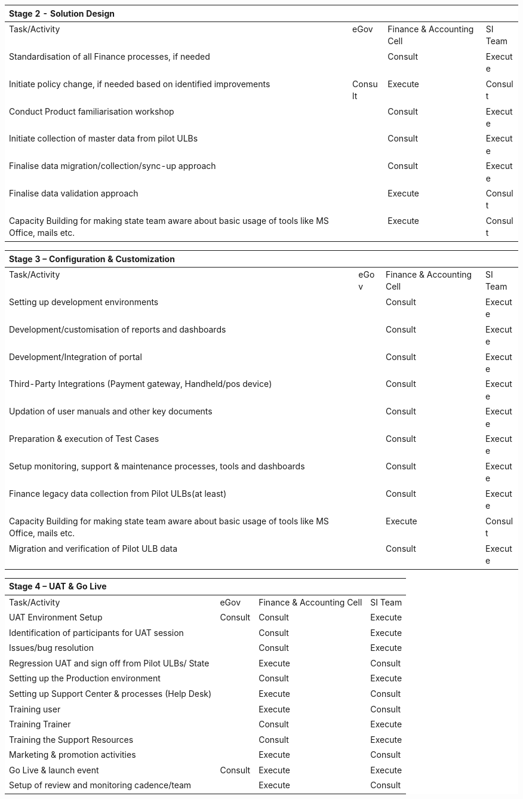 | Stage 2 - Solution Design |   |   |   |
| :--- | :--- | :--- | :--- |
| Task/Activity | eGov | Finance & Accounting Cell | SI Team |
| Standardisation of all Finance processes, if needed  |   | Consult | Execute |
| Initiate policy change, if needed based on identified improvements  | Consult | Execute | Consult |
| Conduct Product familiarisation workshop  |   | Consult | Execute |
| Initiate collection of master data from pilot ULBs  |   | Consult | Execute |
| Finalise data migration/collection/sync-up approach  |   | Consult | Execute |
| Finalise data validation approach  |   | Execute | Consult |
| Capacity Building for making state team aware about basic usage of tools like MS Office, mails etc.  |   | Execute | Consult |

| Stage 3 – Configuration & Customization |   |   |   |
| :--- | :--- | :--- | :--- |
| Task/Activity | eGov | Finance & Accounting Cell | SI Team |
| Setting up development environments |   | Consult | Execute |
| Development/customisation of reports and dashboards |   | Consult | Execute |
| Development/Integration of portal |   | Consult | Execute |
| Third-Party Integrations \(Payment gateway, Handheld/pos device\) |   | Consult | Execute |
| Updation of user manuals and other key documents |   | Consult | Execute |
| Preparation & execution of Test Cases |   | Consult | Execute |
| Setup monitoring, support & maintenance processes, tools and dashboards |   | Consult | Execute |
| Finance legacy data collection from Pilot ULBs\(at least\) |   | Consult | Execute |
| Capacity Building for making state team aware about basic usage of tools like MS Office, mails etc. |   | Execute | Consult |
| Migration and verification of Pilot ULB data |   | Consult | Execute |

| Stage 4 – UAT & Go Live |   |   |   |
| :--- | :--- | :--- | :--- |
| Task/Activity | eGov | Finance & Accounting Cell | SI Team |
| UAT Environment Setup | Consult | Consult | Execute |
| Identification of participants for UAT session  |   | Consult | Execute |
| Issues/bug resolution |   | Consult | Execute |
| Regression UAT and sign off from Pilot ULBs/ State |   | Execute | Consult |
| Setting up the Production environment |   | Consult | Execute |
| Setting up Support Center & processes \(Help Desk\) |   | Execute | Consult |
| Training user |   | Execute | Consult |
| Training Trainer |   | Consult | Execute |
| Training the Support Resources |   | Consult | Execute |
| Marketing & promotion activities |   | Execute | Consult |
| Go Live & launch event | Consult | Execute | Execute |
| Setup of review and monitoring cadence/team  |   | Execute | Consult |
